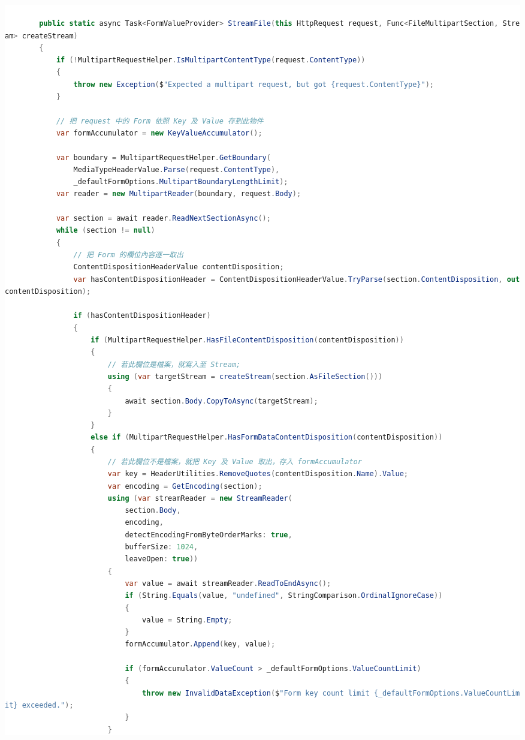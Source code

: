 ```cs

        public static async Task<FormValueProvider> StreamFile(this HttpRequest request, Func<FileMultipartSection, Stream> createStream)
        {
            if (!MultipartRequestHelper.IsMultipartContentType(request.ContentType))
            {
                throw new Exception($"Expected a multipart request, but got {request.ContentType}");
            }

            // 把 request 中的 Form 依照 Key 及 Value 存到此物件
            var formAccumulator = new KeyValueAccumulator();

            var boundary = MultipartRequestHelper.GetBoundary(
                MediaTypeHeaderValue.Parse(request.ContentType),
                _defaultFormOptions.MultipartBoundaryLengthLimit);
            var reader = new MultipartReader(boundary, request.Body);

            var section = await reader.ReadNextSectionAsync();
            while (section != null)
            {
                // 把 Form 的欄位內容逐一取出
                ContentDispositionHeaderValue contentDisposition;
                var hasContentDispositionHeader = ContentDispositionHeaderValue.TryParse(section.ContentDisposition, out contentDisposition);

                if (hasContentDispositionHeader)
                {
                    if (MultipartRequestHelper.HasFileContentDisposition(contentDisposition))
                    {
                        // 若此欄位是檔案，就寫入至 Stream;
                        using (var targetStream = createStream(section.AsFileSection()))
                        {
                            await section.Body.CopyToAsync(targetStream);
                        }
                    }
                    else if (MultipartRequestHelper.HasFormDataContentDisposition(contentDisposition))
                    {
                        // 若此欄位不是檔案，就把 Key 及 Value 取出，存入 formAccumulator
                        var key = HeaderUtilities.RemoveQuotes(contentDisposition.Name).Value;
                        var encoding = GetEncoding(section);
                        using (var streamReader = new StreamReader(
                            section.Body,
                            encoding,
                            detectEncodingFromByteOrderMarks: true,
                            bufferSize: 1024,
                            leaveOpen: true))
                        {
                            var value = await streamReader.ReadToEndAsync();
                            if (String.Equals(value, "undefined", StringComparison.OrdinalIgnoreCase))
                            {
                                value = String.Empty;
                            }
                            formAccumulator.Append(key, value);

                            if (formAccumulator.ValueCount > _defaultFormOptions.ValueCountLimit)
                            {
                                throw new InvalidDataException($"Form key count limit {_defaultFormOptions.ValueCountLimit} exceeded.");
                            }
                        }
```